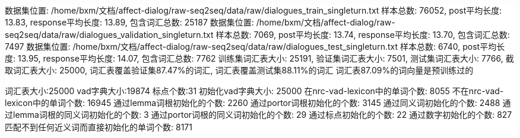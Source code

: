 数据集位置: /home/bxm/文档/affect-dialog/raw-seq2seq/data/raw/dialogues_train_singleturn.txt
样本总数: 76052, post平均长度: 13.83, response平均长度: 13.89, 包含词汇总数: 25187
数据集位置: /home/bxm/文档/affect-dialog/raw-seq2seq/data/raw/dialogues_validation_singleturn.txt
样本总数: 7069, post平均长度: 13.74, response平均长度: 13.70, 包含词汇总数: 7497
数据集位置: /home/bxm/文档/affect-dialog/raw-seq2seq/data/raw/dialogues_test_singleturn.txt
样本总数: 6740, post平均长度: 13.95, response平均长度: 14.07, 包含词汇总数: 7762
训练集词汇表大小: 25191, 验证集词汇表大小: 7501, 测试集词汇表大小: 7766, 截取词汇表大小: 25000, 词汇表覆盖验证集87.47%的词汇, 词汇表覆盖测试集88.11%的词汇
词汇表87.09%的词向量是预训练过的

词汇表大小:25000
vad字典大小:19874
标点个数:31
初始化vad字典大小: 25000
在nrc-vad-lexicon中的单词个数: 8055
不在nrc-vad-lexicon中的单词个数: 16945
通过lemma词根初始化的个数: 2260
通过portor词根初始化的个数: 3145
通过同义词初始化的个数: 2488
通过lemma词根的同义词初始化的个数: 3
通过portor词根的同义词初始化的个数: 29
通过标点初始化的个数: 22
通过数字初始化的个数: 827
匹配不到任何近义词而直接初始化的单词个数: 8171